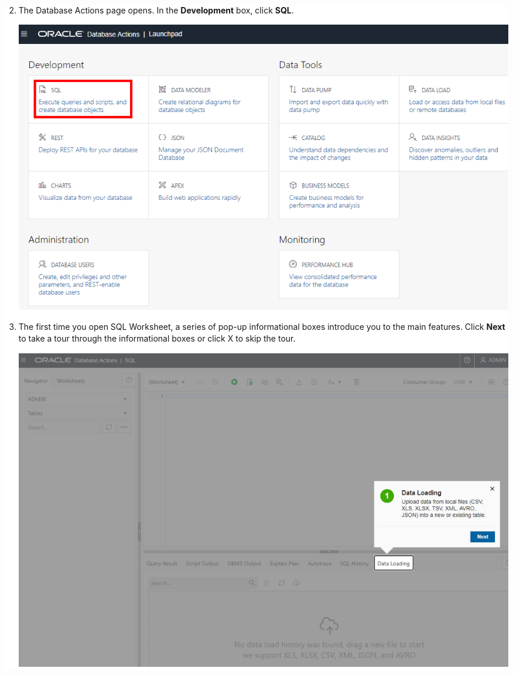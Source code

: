 2. The Database Actions page opens. In the **Development** box, click **SQL**.

    ![Click on SQL.](./images/picture100-16-click-sql.png " ")

3. The first time you open SQL Worksheet, a series of pop-up informational boxes introduce you to the main features. Click **Next** to take a tour through the informational boxes or click X to skip the tour.

    ![Click Next to take tour.](./images/picture100-sql-worksheet.png " ")
